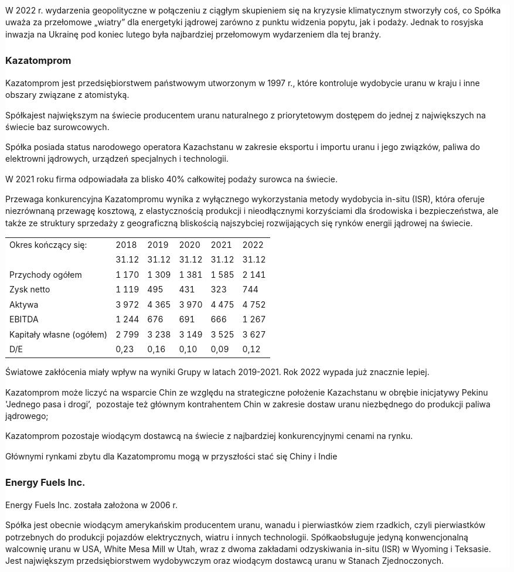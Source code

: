 W 2022 r. wydarzenia geopolityczne w połączeniu z ciągłym skupieniem się na kryzysie klimatycznym stworzyły coś, co Spółka uważa za przełomowe „wiatry” dla energetyki jądrowej zarówno z punktu widzenia popytu, jak i podaży. Jednak to rosyjska inwazja na Ukrainę pod koniec lutego była najbardziej przełomowym wydarzeniem dla tej branży.

### Kazatomprom

Kazatomprom jest przedsiębiorstwem państwowym utworzonym w 1997 r., które kontroluje wydobycie uranu w kraju i inne obszary związane z atomistyką.

Spółkajest największym na świecie producentem uranu naturalnego z priorytetowym dostępem do jednej z największych na świecie baz surowcowych.

Spółka posiada status narodowego operatora Kazachstanu w zakresie eksportu i importu uranu i jego związków, paliwa do elektrowni jądrowych, urządzeń specjalnych i technologii.

W 2021 roku firma odpowiadała za blisko 40% całkowitej podaży surowca na świecie.

Przewaga konkurencyjna Kazatompromu wynika z wyłącznego wykorzystania metody wydobycia in-situ (ISR), która oferuje niezrównaną przewagę kosztową, z elastycznością produkcji i nieodłącznymi korzyściami dla środowiska i bezpieczeństwa, ale także ze struktury sprzedaży z geograficzną bliskością najszybciej rozwijających się rynków energii jądrowej na świecie.

|   |   |   |   |   |   |
|---|---|---|---|---|---|
|Okres kończący się:|2018|2019|2020|2021|2022|
||31.12|31.12|31.12|31.12|31.12|
|Przychody ogółem|1 170|1 309|1 381|1 585|2 141|
|Zysk netto|1 119|495|431|323|744|
|Aktywa|3 972|4 365|3 970|4 475|4 752|
|EBITDA|1 244|676|691|666|1 267|
|Kapitały własne (ogółem)|2 799|3 238|3 149|3 525|3 627|
|D/E|0,23|0,16|0,10|0,09|0,12|

Światowe zakłócenia miały wpływ na wyniki Grupy w latach 2019-2021. Rok 2022 wypada już znacznie lepiej.

Kazatomprom może liczyć na wsparcie Chin ze względu na strategiczne położenie Kazachstanu w obrębie inicjatywy Pekinu 'Jednego pasa i drogi’,  pozostaje też głównym kontrahentem Chin w zakresie dostaw uranu niezbędnego do produkcji paliwa jądrowego;

Kazatomprom pozostaje wiodącym dostawcą na świecie z najbardziej konkurencyjnymi cenami na rynku.

Głównymi rynkami zbytu dla Kazatompromu mogą w przyszłości stać się Chiny i Indie

### Energy Fuels Inc.

Energy Fuels Inc. została założona w 2006 r.

Spółka jest obecnie wiodącym amerykańskim producentem uranu, wanadu i pierwiastków ziem rzadkich, czyli pierwiastków potrzebnych do produkcji pojazdów elektrycznych, wiatru i innych technologii. Spółkaobsługuje jedyną konwencjonalną walcownię uranu w USA, White Mesa Mill w Utah, wraz z dwoma zakładami odzyskiwania in-situ (ISR) w Wyoming i Teksasie. Jest największym przedsiębiorstwem wydobywczym oraz wiodącym dostawcą uranu w Stanach Zjednoczonych.
